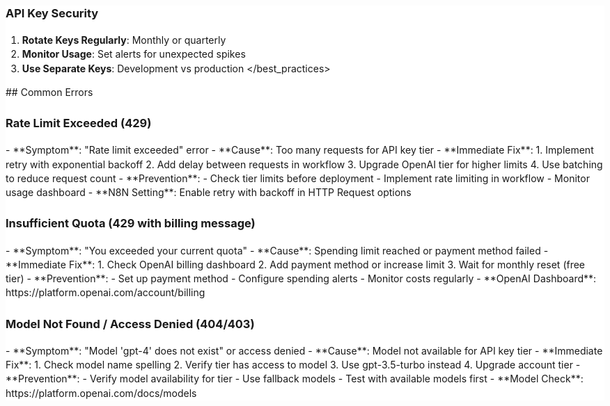 ### API Key Security
1. **Rotate Keys Regularly**: Monthly or quarterly
2. **Monitor Usage**: Set alerts for unexpected spikes
3. **Use Separate Keys**: Development vs production
</best_practices>

<troubleshooting>
## Common Errors

### Rate Limit Exceeded (429)

<error id="err-429" http_code="429">
- **Symptom**: "Rate limit exceeded" error
- **Cause**: Too many requests for API key tier
- **Immediate Fix**:
  1. Implement retry with exponential backoff
  2. Add delay between requests in workflow
  3. Upgrade OpenAI tier for higher limits
  4. Use batching to reduce request count
- **Prevention**:
  - Check tier limits before deployment
  - Implement rate limiting in workflow
  - Monitor usage dashboard
- **N8N Setting**: Enable retry with backoff in HTTP Request options
</error>

### Insufficient Quota (429 with billing message)

<error id="err-quota" http_code="429">
- **Symptom**: "You exceeded your current quota"
- **Cause**: Spending limit reached or payment method failed
- **Immediate Fix**:
  1. Check OpenAI billing dashboard
  2. Add payment method or increase limit
  3. Wait for monthly reset (free tier)
- **Prevention**:
  - Set up payment method
  - Configure spending alerts
  - Monitor costs regularly
- **OpenAI Dashboard**: https://platform.openai.com/account/billing
</error>

### Model Not Found / Access Denied (404/403)

<error id="err-403" http_code="403|404">
- **Symptom**: "Model 'gpt-4' does not exist" or access denied
- **Cause**: Model not available for API key tier
- **Immediate Fix**:
  1. Check model name spelling
  2. Verify tier has access to model
  3. Use gpt-3.5-turbo instead
  4. Upgrade account tier
- **Prevention**:
  - Verify model availability for tier
  - Use fallback models
  - Test with available models first
- **Model Check**: https://platform.openai.com/docs/models
</error>
